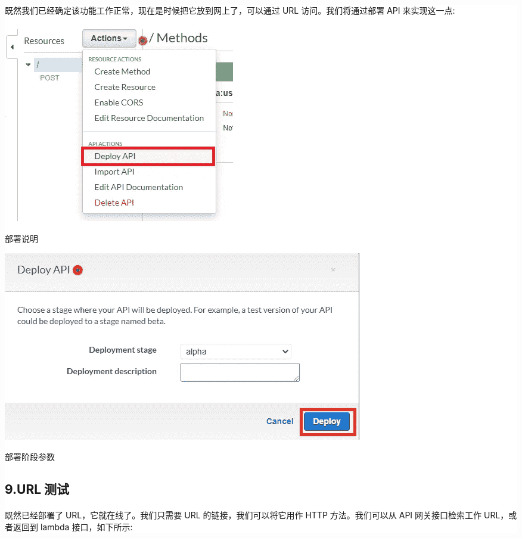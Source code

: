 既然我们已经确定该功能工作正常，现在是时候把它放到网上了，可以通过 URL 访问。我们将通过部署 API 来实现这一点:

![](img/60382a829f492d447a5462f683a8a0fe.png)

部署说明

![](img/5cc43791aeb139a2e501a0085471a08e.png)

部署阶段参数

## 9.URL 测试

既然已经部署了 URL，它就在线了。我们只需要 URL 的链接，我们可以将它用作 HTTP 方法。我们可以从 API 网关接口检索工作 URL，或者返回到 lambda 接口，如下所示:
